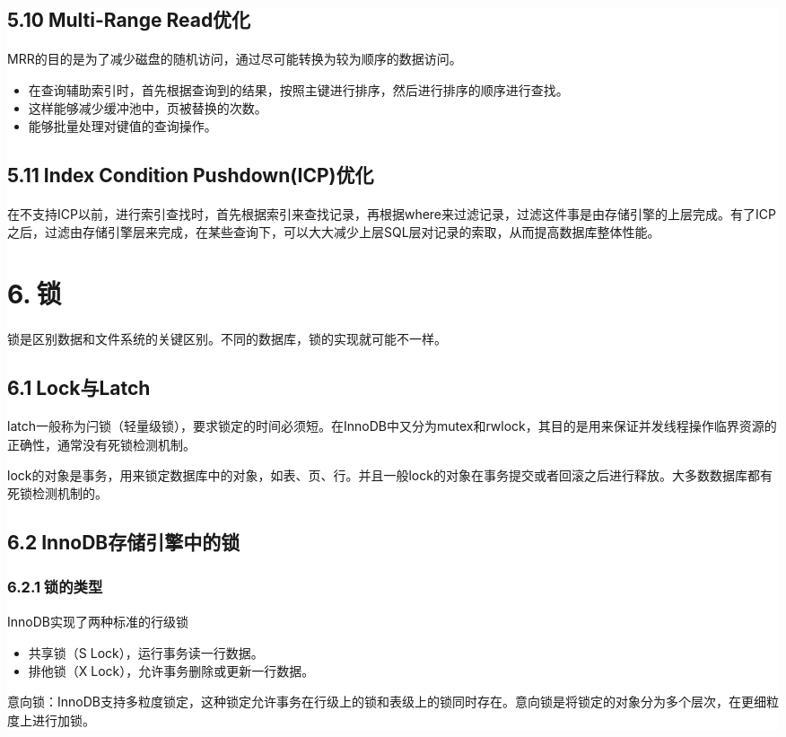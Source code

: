 ## 5.10 Multi-Range Read优化

MRR的目的是为了减少磁盘的随机访问，通过尽可能转换为较为顺序的数据访问。

- 在查询辅助索引时，首先根据查询到的结果，按照主键进行排序，然后进行排序的顺序进行查找。
- 这样能够减少缓冲池中，页被替换的次数。
- 能够批量处理对键值的查询操作。

## 5.11 Index Condition Pushdown(ICP)优化

在不支持ICP以前，进行索引查找时，首先根据索引来查找记录，再根据where来过滤记录，过滤这件事是由存储引擎的上层完成。有了ICP之后，过滤由存储引擎层来完成，在某些查询下，可以大大减少上层SQL层对记录的索取，从而提高数据库整体性能。

# 6. 锁

锁是区别数据和文件系统的关键区别。不同的数据库，锁的实现就可能不一样。

## 6.1 Lock与Latch

latch一般称为闩锁（轻量级锁），要求锁定的时间必须短。在InnoDB中又分为mutex和rwlock，其目的是用来保证并发线程操作临界资源的正确性，通常没有死锁检测机制。

lock的对象是事务，用来锁定数据库中的对象，如表、页、行。并且一般lock的对象在事务提交或者回滚之后进行释放。大多数数据库都有死锁检测机制的。

## 6.2 InnoDB存储引擎中的锁

### 6.2.1 锁的类型

InnoDB实现了两种标准的行级锁

- 共享锁（S Lock），运行事务读一行数据。
- 排他锁（X Lock），允许事务删除或更新一行数据。

意向锁：InnoDB支持多粒度锁定，这种锁定允许事务在行级上的锁和表级上的锁同时存在。意向锁是将锁定的对象分为多个层次，在更细粒度上进行加锁。
